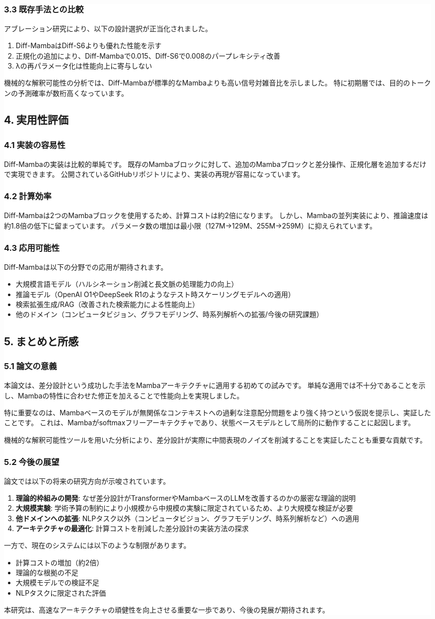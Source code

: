 ### 3.3 既存手法との比較
アブレーション研究により、以下の設計選択が正当化されました。

1. Diff-MambaはDiff-S6よりも優れた性能を示す
2. 正規化の追加により、Diff-Mambaで0.015、Diff-S6で0.008のパープレキシティ改善
3. λの再パラメータ化は性能向上に寄与しない

機械的な解釈可能性の分析では、Diff-Mambaが標準的なMambaよりも高い信号対雑音比を示しました。
特に初期層では、目的のトークンの予測確率が数桁高くなっています。

## 4. 実用性評価
### 4.1 実装の容易性
Diff-Mambaの実装は比較的単純です。
既存のMambaブロックに対して、追加のMambaブロックと差分操作、正規化層を追加するだけで実現できます。
公開されているGitHubリポジトリにより、実装の再現が容易になっています。

### 4.2 計算効率
Diff-Mambaは2つのMambaブロックを使用するため、計算コストは約2倍になります。
しかし、Mambaの並列実装により、推論速度は約1.8倍の低下に留まっています。
パラメータ数の増加は最小限（127M→129M、255M→259M）に抑えられています。

### 4.3 応用可能性
Diff-Mambaは以下の分野での応用が期待されます。

- 大規模言語モデル（ハルシネーション削減と長文脈の処理能力の向上）
- 推論モデル（OpenAI O1やDeepSeek R1のようなテスト時スケーリングモデルへの適用）
- 検索拡張生成/RAG（改善された検索能力による性能向上）
- 他のドメイン（コンピュータビジョン、グラフモデリング、時系列解析への拡張/今後の研究課題）

## 5. まとめと所感
### 5.1 論文の意義
本論文は、差分設計という成功した手法をMambaアーキテクチャに適用する初めての試みです。
単純な適用では不十分であることを示し、Mambaの特性に合わせた修正を加えることで性能向上を実現しました。

特に重要なのは、Mambaベースのモデルが無関係なコンテキストへの過剰な注意配分問題をより強く持つという仮説を提示し、実証したことです。
これは、Mambaがsoftmaxフリーアーキテクチャであり、状態ベースモデルとして局所的に動作することに起因します。

機械的な解釈可能性ツールを用いた分析により、差分設計が実際に中間表現のノイズを削減することを実証したことも重要な貢献です。

### 5.2 今後の展望
論文では以下の将来の研究方向が示唆されています。

1. **理論的枠組みの開発**: なぜ差分設計がTransformerやMambaベースのLLMを改善するのかの厳密な理論的説明
2. **大規模実験**: 学術予算の制約により小規模から中規模の実験に限定されているため、より大規模な検証が必要
3. **他ドメインへの拡張**: NLPタスク以外（コンピュータビジョン、グラフモデリング、時系列解析など）への適用
4. **アーキテクチャの最適化**: 計算コストを削減した差分設計の実装方法の探求

一方で、現在のシステムには以下のような制限があります。
- 計算コストの増加（約2倍）
- 理論的な根拠の不足
- 大規模モデルでの検証不足
- NLPタスクに限定された評価

本研究は、高速なアーキテクチャの頑健性を向上させる重要な一歩であり、今後の発展が期待されます。